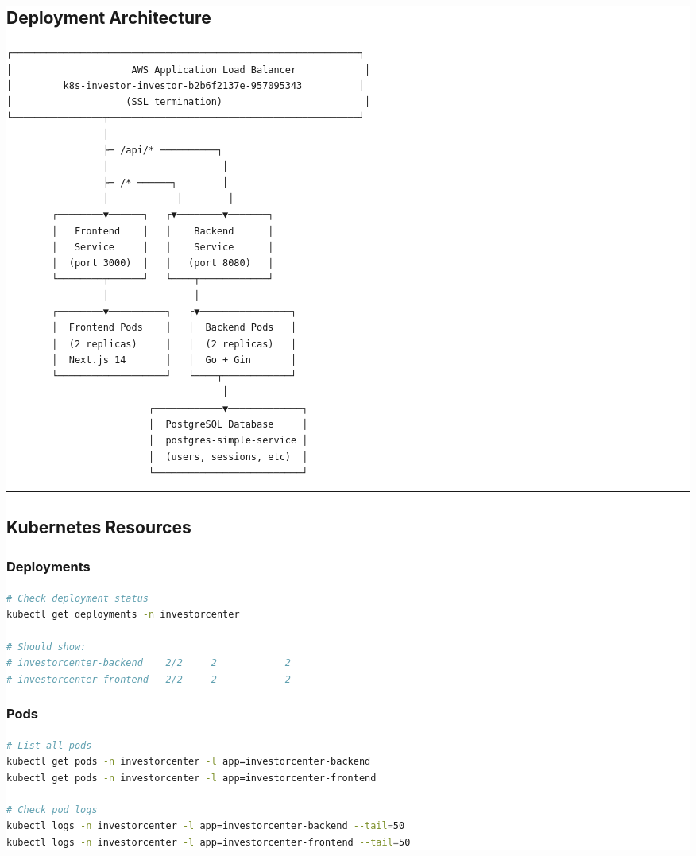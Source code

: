 
## Deployment Architecture

```
┌─────────────────────────────────────────────────────────────┐
│                     AWS Application Load Balancer            │
│         k8s-investor-investor-b2b6f2137e-957095343          │
│                    (SSL termination)                         │
└────────────────┬────────────────────────────────────────────┘
                 │
                 ├─ /api/* ──────────┐
                 │                    │
                 ├─ /* ──────┐        │
                 │            │        │
        ┌────────▼──────┐   ┌▼────────▼───────┐
        │   Frontend    │   │    Backend      │
        │   Service     │   │    Service      │
        │  (port 3000)  │   │   (port 8080)   │
        └────────┬──────┘   └────┬────────────┘
                 │               │
        ┌────────▼──────────┐   ┌▼────────────────┐
        │  Frontend Pods    │   │  Backend Pods   │
        │  (2 replicas)     │   │  (2 replicas)   │
        │  Next.js 14       │   │  Go + Gin       │
        └───────────────────┘   └────┬────────────┘
                                      │
                         ┌────────────▼─────────────┐
                         │  PostgreSQL Database     │
                         │  postgres-simple-service │
                         │  (users, sessions, etc)  │
                         └──────────────────────────┘
```

---

## Kubernetes Resources

### Deployments

```bash
# Check deployment status
kubectl get deployments -n investorcenter

# Should show:
# investorcenter-backend    2/2     2            2
# investorcenter-frontend   2/2     2            2
```

### Pods

```bash
# List all pods
kubectl get pods -n investorcenter -l app=investorcenter-backend
kubectl get pods -n investorcenter -l app=investorcenter-frontend

# Check pod logs
kubectl logs -n investorcenter -l app=investorcenter-backend --tail=50
kubectl logs -n investorcenter -l app=investorcenter-frontend --tail=50
```
